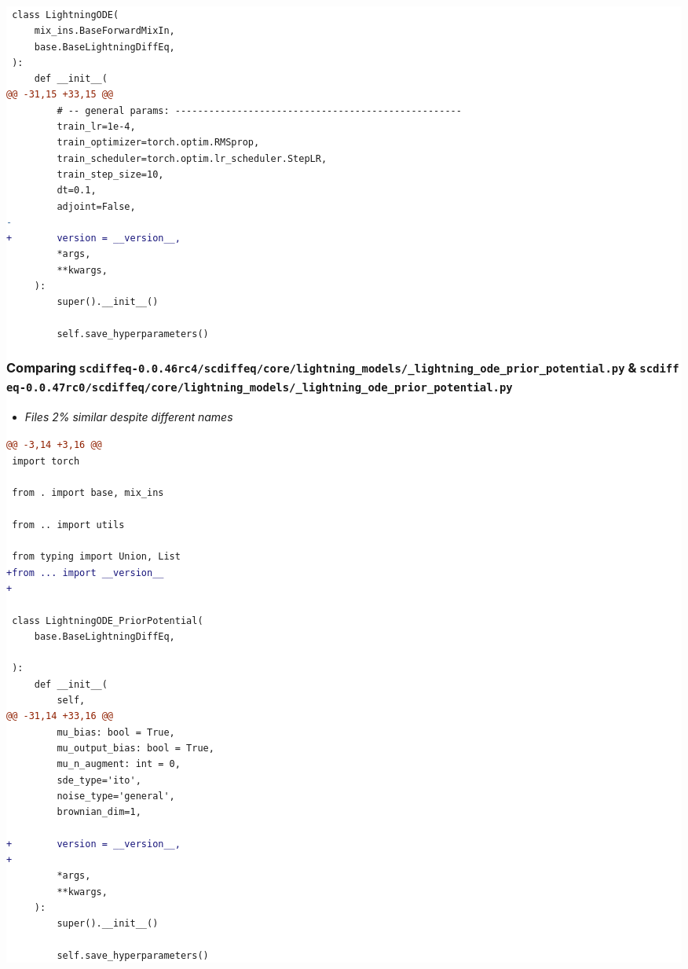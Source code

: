 ```diff
 class LightningODE(
     mix_ins.BaseForwardMixIn,
     base.BaseLightningDiffEq,
 ):
     def __init__(
@@ -31,15 +33,15 @@
         # -- general params: ---------------------------------------------------
         train_lr=1e-4,
         train_optimizer=torch.optim.RMSprop,
         train_scheduler=torch.optim.lr_scheduler.StepLR,
         train_step_size=10,
         dt=0.1,
         adjoint=False,
-        
+        version = __version__,
         *args,
         **kwargs,
     ):
         super().__init__()
 
         self.save_hyperparameters()
```

### Comparing `scdiffeq-0.0.46rc4/scdiffeq/core/lightning_models/_lightning_ode_prior_potential.py` & `scdiffeq-0.0.47rc0/scdiffeq/core/lightning_models/_lightning_ode_prior_potential.py`

 * *Files 2% similar despite different names*

```diff
@@ -3,14 +3,16 @@
 import torch
 
 from . import base, mix_ins
 
 from .. import utils
 
 from typing import Union, List
+from ... import __version__
+
 
 class LightningODE_PriorPotential(
     base.BaseLightningDiffEq,
     
 ):
     def __init__(
         self,
@@ -31,14 +33,16 @@
         mu_bias: bool = True,
         mu_output_bias: bool = True,
         mu_n_augment: int = 0,
         sde_type='ito',
         noise_type='general',
         brownian_dim=1,
         
+        version = __version__,
+        
         *args,
         **kwargs,
     ):
         super().__init__()
 
         self.save_hyperparameters()        
```